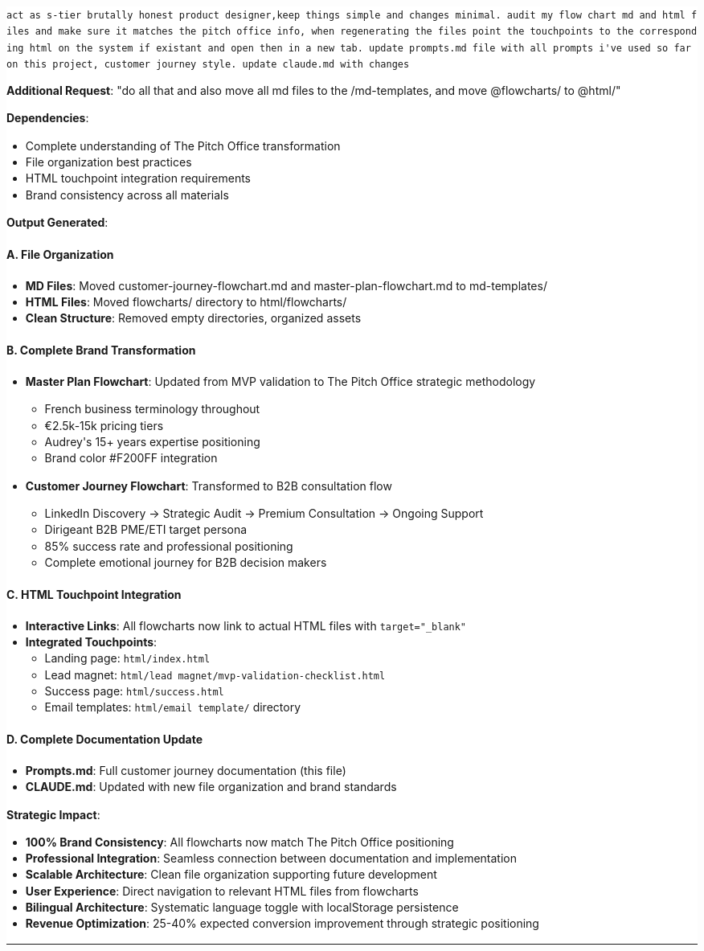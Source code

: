 ```
act as s-tier brutally honest product designer,keep things simple and changes minimal. audit my flow chart md and html files and make sure it matches the pitch office info, when regenerating the files point the touchpoints to the corresponding html on the system if existant and open then in a new tab. update prompts.md file with all prompts i've used so far on this project, customer journey style. update claude.md with changes
```

**Additional Request**: "do all that and also move all md files to the /md-templates, and move @flowcharts/ to @html/"

**Dependencies**: 
- Complete understanding of The Pitch Office transformation
- File organization best practices
- HTML touchpoint integration requirements
- Brand consistency across all materials

**Output Generated**:

#### **A. File Organization**
- **MD Files**: Moved customer-journey-flowchart.md and master-plan-flowchart.md to md-templates/
- **HTML Files**: Moved flowcharts/ directory to html/flowcharts/
- **Clean Structure**: Removed empty directories, organized assets

#### **B. Complete Brand Transformation**
- **Master Plan Flowchart**: Updated from MVP validation to The Pitch Office strategic methodology
  - French business terminology throughout
  - €2.5k-15k pricing tiers
  - Audrey's 15+ years expertise positioning
  - Brand color #F200FF integration

- **Customer Journey Flowchart**: Transformed to B2B consultation flow
  - LinkedIn Discovery → Strategic Audit → Premium Consultation → Ongoing Support
  - Dirigeant B2B PME/ETI target persona
  - 85% success rate and professional positioning
  - Complete emotional journey for B2B decision makers

#### **C. HTML Touchpoint Integration**
- **Interactive Links**: All flowcharts now link to actual HTML files with `target="_blank"`
- **Integrated Touchpoints**:
  - Landing page: `html/index.html`
  - Lead magnet: `html/lead magnet/mvp-validation-checklist.html`
  - Success page: `html/success.html`
  - Email templates: `html/email template/` directory

#### **D. Complete Documentation Update**
- **Prompts.md**: Full customer journey documentation (this file)
- **CLAUDE.md**: Updated with new file organization and brand standards

**Strategic Impact**:
- **100% Brand Consistency**: All flowcharts now match The Pitch Office positioning
- **Professional Integration**: Seamless connection between documentation and implementation
- **Scalable Architecture**: Clean file organization supporting future development
- **User Experience**: Direct navigation to relevant HTML files from flowcharts
- **Bilingual Architecture**: Systematic language toggle with localStorage persistence
- **Revenue Optimization**: 25-40% expected conversion improvement through strategic positioning

---